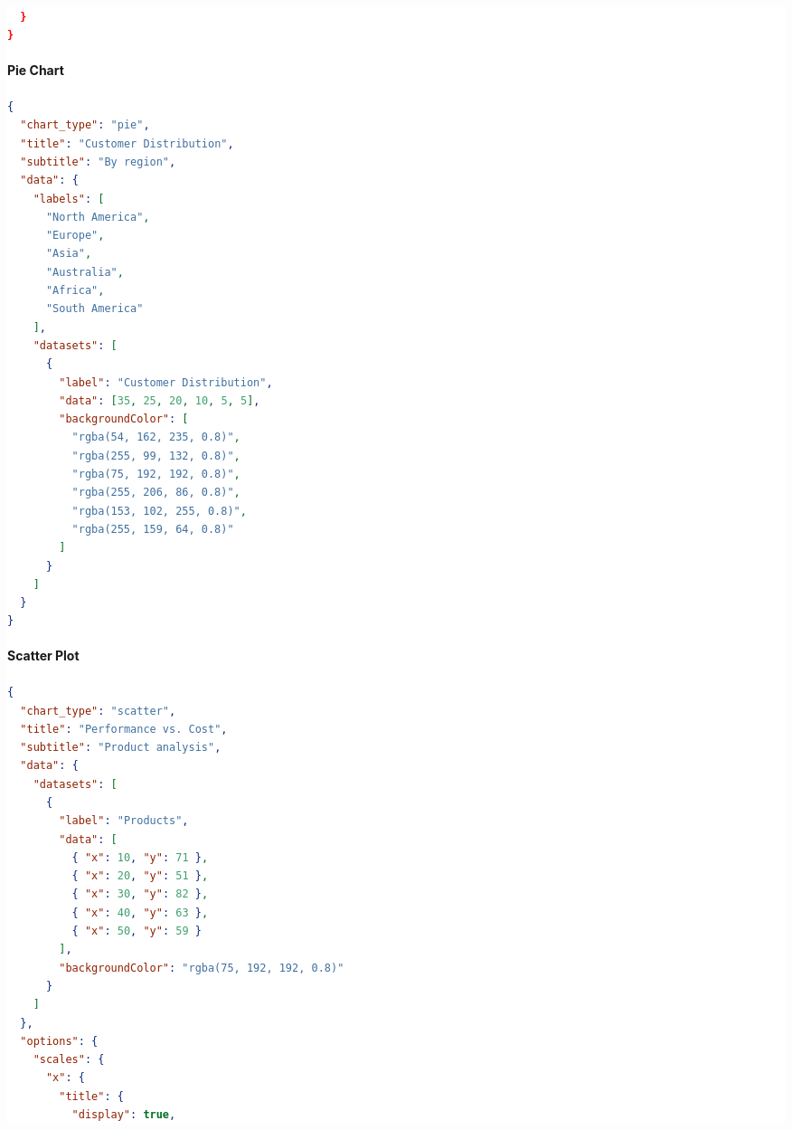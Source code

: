 ```json
  }
}
```

#### Pie Chart

```json
{
  "chart_type": "pie",
  "title": "Customer Distribution",
  "subtitle": "By region",
  "data": {
    "labels": [
      "North America",
      "Europe",
      "Asia",
      "Australia",
      "Africa",
      "South America"
    ],
    "datasets": [
      {
        "label": "Customer Distribution",
        "data": [35, 25, 20, 10, 5, 5],
        "backgroundColor": [
          "rgba(54, 162, 235, 0.8)",
          "rgba(255, 99, 132, 0.8)",
          "rgba(75, 192, 192, 0.8)",
          "rgba(255, 206, 86, 0.8)",
          "rgba(153, 102, 255, 0.8)",
          "rgba(255, 159, 64, 0.8)"
        ]
      }
    ]
  }
}
```

#### Scatter Plot

```json
{
  "chart_type": "scatter",
  "title": "Performance vs. Cost",
  "subtitle": "Product analysis",
  "data": {
    "datasets": [
      {
        "label": "Products",
        "data": [
          { "x": 10, "y": 71 },
          { "x": 20, "y": 51 },
          { "x": 30, "y": 82 },
          { "x": 40, "y": 63 },
          { "x": 50, "y": 59 }
        ],
        "backgroundColor": "rgba(75, 192, 192, 0.8)"
      }
    ]
  },
  "options": {
    "scales": {
      "x": {
        "title": {
          "display": true,
```